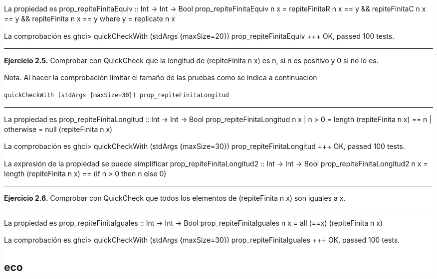 La propiedad es
prop_repiteFinitaEquiv :: Int -> Int -> Bool
prop_repiteFinitaEquiv n x =
    repiteFinitaR n x == y &&
    repiteFinitaC n x == y &&
    repiteFinita  n x == y
    where y = replicate n x

La comprobación es
ghci> quickCheckWith (stdArgs {maxSize=20}) prop_repiteFinitaEquiv
+++ OK, passed 100 tests.

------------------------------------------------------------------------
**Ejercicio 2.5.** Comprobar con QuickCheck que la longitud de
(repiteFinita n x) es n, si n es positivo y 0 si no lo es.

Nota. Al hacer la comprobación limitar el tamaño de las pruebas como
se indica a continuación
~~~
quickCheckWith (stdArgs {maxSize=30}) prop_repiteFinitaLongitud
~~~
------------------------------------------------------------------------

La propiedad es
prop_repiteFinitaLongitud :: Int -> Int -> Bool
prop_repiteFinitaLongitud n x 
    | n > 0     = length (repiteFinita n x) == n
    | otherwise = null (repiteFinita n x)

La comprobación es
ghci> quickCheckWith (stdArgs {maxSize=30}) prop_repiteFinitaLongitud
+++ OK, passed 100 tests.

La expresión de la propiedad se puede simplificar
prop_repiteFinitaLongitud2 :: Int -> Int -> Bool
prop_repiteFinitaLongitud2 n x =
    length (repiteFinita n x) == (if n > 0 then n else 0)

------------------------------------------------------------------------
**Ejercicio 2.6.** Comprobar con QuickCheck que todos los elementos de 
(repiteFinita n x) son iguales a x.

------------------------------------------------------------------------

La propiedad es
prop_repiteFinitaIguales :: Int -> Int -> Bool
prop_repiteFinitaIguales n x =
  all (==x) (repiteFinita n x)

La comprobación es
ghci> quickCheckWith (stdArgs {maxSize=30}) prop_repiteFinitaIguales
+++ OK, passed 100 tests.

## eco 
